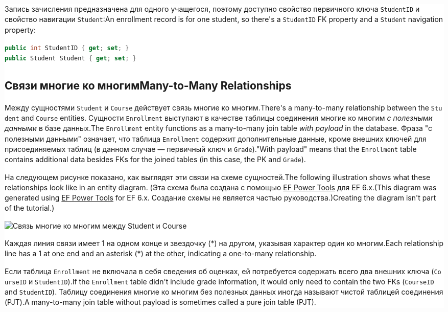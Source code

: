 <span data-ttu-id="00e0e-306">Запись зачисления предназначена для одного учащегося, поэтому доступно свойство первичного ключа `StudentID` и свойство навигации `Student`:</span><span class="sxs-lookup"><span data-stu-id="00e0e-306">An enrollment record is for one student, so there's a `StudentID` FK property and a `Student` navigation property:</span></span>

```csharp
public int StudentID { get; set; }
public Student Student { get; set; }
```

## <a name="many-to-many-relationships"></a><span data-ttu-id="00e0e-307">Связи многие ко многим</span><span class="sxs-lookup"><span data-stu-id="00e0e-307">Many-to-Many Relationships</span></span>

<span data-ttu-id="00e0e-308">Между сущностями `Student` и `Course` действует связь многие ко многим.</span><span class="sxs-lookup"><span data-stu-id="00e0e-308">There's a many-to-many relationship between the `Student` and `Course` entities.</span></span> <span data-ttu-id="00e0e-309">Сущности `Enrollment` выступают в качестве таблицы соединения многие ко многим *с полезными данными* в базе данных.</span><span class="sxs-lookup"><span data-stu-id="00e0e-309">The `Enrollment` entity functions as a many-to-many join table *with payload* in the database.</span></span> <span data-ttu-id="00e0e-310">Фраза "с полезными данными" означает, что таблица `Enrollment` содержит дополнительные данные, кроме внешних ключей для присоединяемых таблиц (в данном случае — первичный ключ и `Grade`).</span><span class="sxs-lookup"><span data-stu-id="00e0e-310">"With payload" means that the `Enrollment` table contains additional data besides FKs for the joined tables (in this case, the PK and `Grade`).</span></span>

<span data-ttu-id="00e0e-311">На следующем рисунке показано, как выглядят эти связи на схеме сущностей.</span><span class="sxs-lookup"><span data-stu-id="00e0e-311">The following illustration shows what these relationships look like in an entity diagram.</span></span> <span data-ttu-id="00e0e-312">(Эта схема была создана с помощью [EF Power Tools](https://marketplace.visualstudio.com/items?itemName=ErikEJ.EntityFramework6PowerToolsCommunityEdition) для EF 6.x.</span><span class="sxs-lookup"><span data-stu-id="00e0e-312">(This diagram was generated using [EF Power Tools](https://marketplace.visualstudio.com/items?itemName=ErikEJ.EntityFramework6PowerToolsCommunityEdition) for EF 6.x.</span></span> <span data-ttu-id="00e0e-313">Создание схемы не является частью руководства.)</span><span class="sxs-lookup"><span data-stu-id="00e0e-313">Creating the diagram isn't part of the tutorial.)</span></span>

![Связь многие ко многим между Student и Course](complex-data-model/_static/student-course.png)

<span data-ttu-id="00e0e-315">Каждая линия связи имеет 1 на одном конце и звездочку (\*) на другом, указывая характер один ко многим.</span><span class="sxs-lookup"><span data-stu-id="00e0e-315">Each relationship line has a 1 at one end and an asterisk (\*) at the other, indicating a one-to-many relationship.</span></span>

<span data-ttu-id="00e0e-316">Если таблица `Enrollment` не включала в себя сведения об оценках, ей потребуется содержать всего два внешних ключа (`CourseID` и `StudentID`).</span><span class="sxs-lookup"><span data-stu-id="00e0e-316">If the `Enrollment` table didn't include grade information, it would only need to contain the two FKs (`CourseID` and `StudentID`).</span></span> <span data-ttu-id="00e0e-317">Таблицу соединения многие ко многим без полезных данных иногда называют чистой таблицей соединения (PJT).</span><span class="sxs-lookup"><span data-stu-id="00e0e-317">A many-to-many join table without payload is sometimes called a pure join table (PJT).</span></span>
